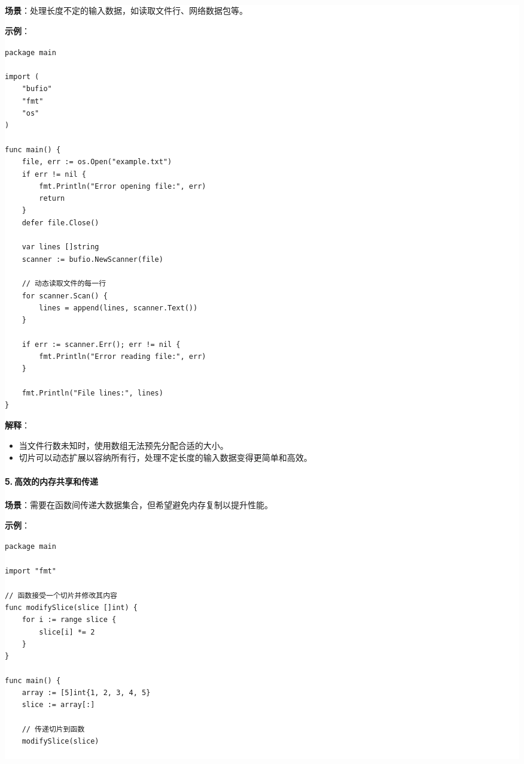 **场景**：处理长度不定的输入数据，如读取文件行、网络数据包等。

**示例**：

```
package main

import (
    "bufio"
    "fmt"
    "os"
)

func main() {
    file, err := os.Open("example.txt")
    if err != nil {
        fmt.Println("Error opening file:", err)
        return
    }
    defer file.Close()

    var lines []string
    scanner := bufio.NewScanner(file)

    // 动态读取文件的每一行
    for scanner.Scan() {
        lines = append(lines, scanner.Text())
    }

    if err := scanner.Err(); err != nil {
        fmt.Println("Error reading file:", err)
    }

    fmt.Println("File lines:", lines)
}
```

**解释**：

* 当文件行数未知时，使用数组无法预先分配合适的大小。
* 切片可以动态扩展以容纳所有行，处理不定长度的输入数据变得更简单和高效。

#### 5. 高效的内存共享和传递

**场景**：需要在函数间传递大数据集合，但希望避免内存复制以提升性能。

**示例**：

```
package main

import "fmt"

// 函数接受一个切片并修改其内容
func modifySlice(slice []int) {
    for i := range slice {
        slice[i] *= 2
    }
}

func main() {
    array := [5]int{1, 2, 3, 4, 5}
    slice := array[:]
    
    // 传递切片到函数
    modifySlice(slice)
    
```